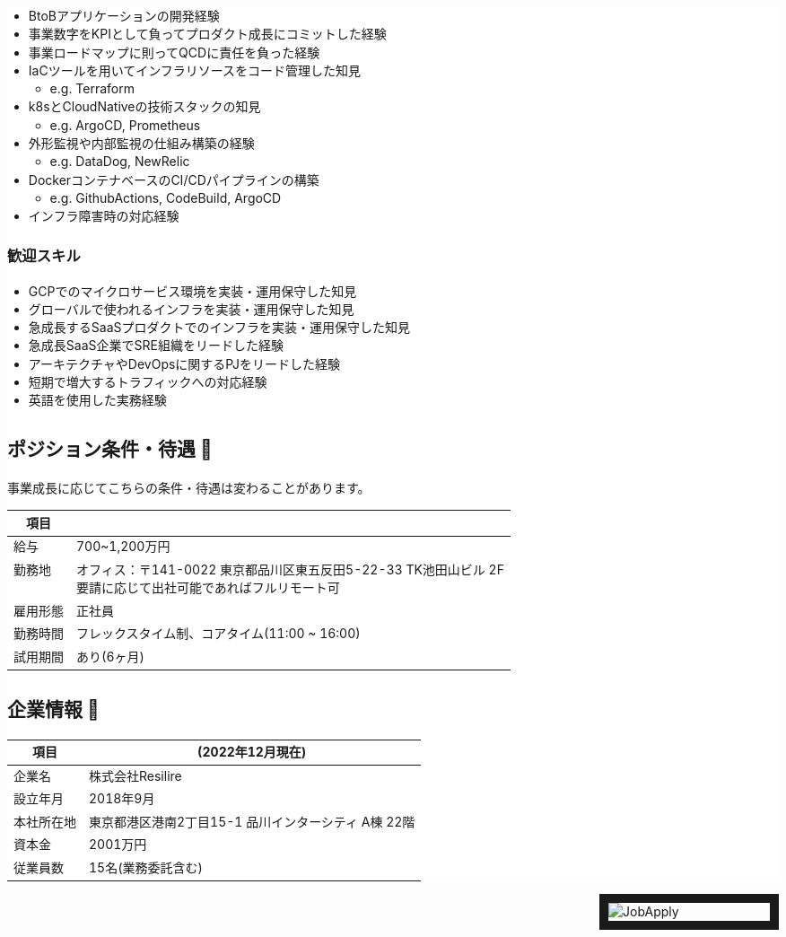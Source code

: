 - BtoBアプリケーションの開発経験
- 事業数字をKPIとして負ってプロダクト成長にコミットした経験
- 事業ロードマップに則ってQCDに責任を負った経験
- IaCツールを用いてインフラリソースをコード管理した知見
  - e.g. Terraform
- k8sとCloudNativeの技術スタックの知見
  - e.g. ArgoCD, Prometheus
- 外形監視や内部監視の仕組み構築の経験
  - e.g. DataDog, NewRelic
- DockerコンテナベースのCI/CDパイプラインの構築
  - e.g. GithubActions, CodeBuild, ArgoCD 
- インフラ障害時の対応経験

### 歓迎スキル

- GCPでのマイクロサービス環境を実装・運用保守した知見
- グローバルで使われるインフラを実装・運用保守した知見
- 急成長するSaaSプロダクトでのインフラを実装・運用保守した知見
- 急成長SaaS企業でSRE組織をリードした経験
- アーキテクチャやDevOpsに関するPJをリードした経験
- 短期で増大するトラフィックへの対応経験
- 英語を使用した実務経験

## ポジション条件・待遇 🚀

事業成長に応じてこちらの条件・待遇は変わることがあります。

| 項目 |  |
----|---- 
| 給与 | 700~1,200万円 |
| 勤務地 | オフィス：〒141-0022 東京都品川区東五反田5-22-33 TK池田山ビル 2F <br> 要請に応じて出社可能であればフルリモート可 |
| 雇用形態 | 正社員 |
| 勤務時間 | フレックスタイム制、コアタイム(11:00 ~ 16:00) |
| 試用期間 | あり(6ヶ月) |

## 企業情報 🏢

| 項目 | (2022年12月現在) |
----|---- 
| 企業名 | 株式会社Resilire |
| 設立年月 | 2018年9月 |
| 本社所在地 | 東京都港区港南2丁目15-1 品川インターシティ A棟 22階 |
| 資本金 | 2001万円 |
| 従業員数 | 15名(業務委託含む) |

<a href="https://herp.careers/v1/resilire/b5uIrXnC2XCz/apply"><img src="https://user-images.githubusercontent.com/38177202/209110799-857d55db-ed80-44f5-ab32-0fd195545546.png" alt="JobApply" width="180" border="10" align="right" /></a>
